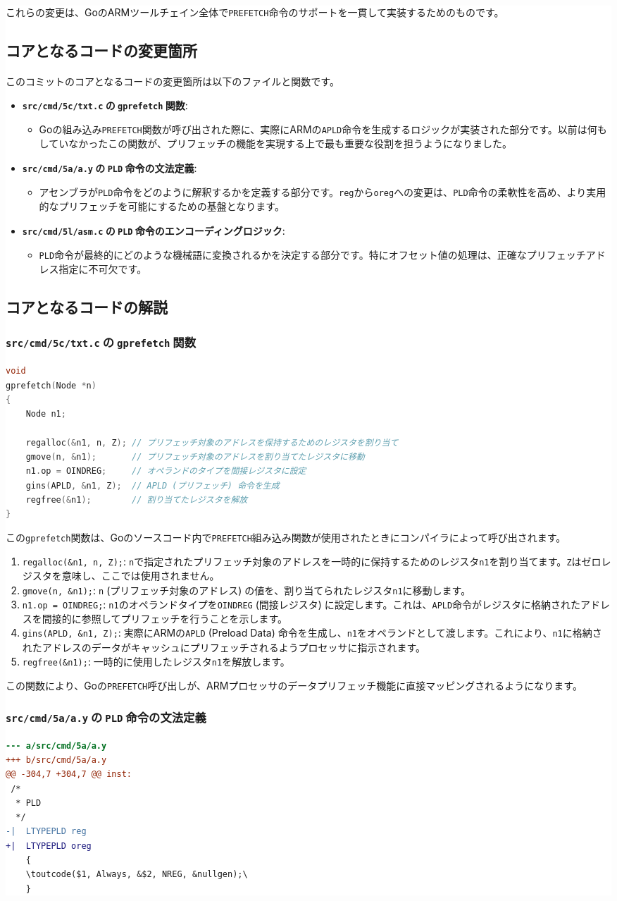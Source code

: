 これらの変更は、GoのARMツールチェイン全体で`PREFETCH`命令のサポートを一貫して実装するためのものです。

## コアとなるコードの変更箇所

このコミットのコアとなるコードの変更箇所は以下のファイルと関数です。

*   **`src/cmd/5c/txt.c` の `gprefetch` 関数**:
    *   Goの組み込み`PREFETCH`関数が呼び出された際に、実際にARMの`APLD`命令を生成するロジックが実装された部分です。以前は何もしていなかったこの関数が、プリフェッチの機能を実現する上で最も重要な役割を担うようになりました。

*   **`src/cmd/5a/a.y` の `PLD` 命令の文法定義**:
    *   アセンブラが`PLD`命令をどのように解釈するかを定義する部分です。`reg`から`oreg`への変更は、`PLD`命令の柔軟性を高め、より実用的なプリフェッチを可能にするための基盤となります。

*   **`src/cmd/5l/asm.c` の `PLD` 命令のエンコーディングロジック**:
    *   `PLD`命令が最終的にどのような機械語に変換されるかを決定する部分です。特にオフセット値の処理は、正確なプリフェッチアドレス指定に不可欠です。

## コアとなるコードの解説

### `src/cmd/5c/txt.c` の `gprefetch` 関数

```c
void
gprefetch(Node *n)
{
	Node n1;

	regalloc(&n1, n, Z); // プリフェッチ対象のアドレスを保持するためのレジスタを割り当て
	gmove(n, &n1);       // プリフェッチ対象のアドレスを割り当てたレジスタに移動
	n1.op = OINDREG;     // オペランドのタイプを間接レジスタに設定
	gins(APLD, &n1, Z);  // APLD (プリフェッチ) 命令を生成
	regfree(&n1);        // 割り当てたレジスタを解放
}
```

この`gprefetch`関数は、Goのソースコード内で`PREFETCH`組み込み関数が使用されたときにコンパイラによって呼び出されます。

1.  `regalloc(&n1, n, Z);`: `n`で指定されたプリフェッチ対象のアドレスを一時的に保持するためのレジスタ`n1`を割り当てます。`Z`はゼロレジスタを意味し、ここでは使用されません。
2.  `gmove(n, &n1);`: `n` (プリフェッチ対象のアドレス) の値を、割り当てられたレジスタ`n1`に移動します。
3.  `n1.op = OINDREG;`: `n1`のオペランドタイプを`OINDREG` (間接レジスタ) に設定します。これは、`APLD`命令がレジスタに格納されたアドレスを間接的に参照してプリフェッチを行うことを示します。
4.  `gins(APLD, &n1, Z);`: 実際にARMの`APLD` (Preload Data) 命令を生成し、`n1`をオペランドとして渡します。これにより、`n1`に格納されたアドレスのデータがキャッシュにプリフェッチされるようプロセッサに指示されます。
5.  `regfree(&n1);`: 一時的に使用したレジスタ`n1`を解放します。

この関数により、Goの`PREFETCH`呼び出しが、ARMプロセッサのデータプリフェッチ機能に直接マッピングされるようになります。

### `src/cmd/5a/a.y` の `PLD` 命令の文法定義

```diff
--- a/src/cmd/5a/a.y
+++ b/src/cmd/5a/a.y
@@ -304,7 +304,7 @@ inst:
 /*
  * PLD
  */
-|	LTYPEPLD reg
+|	LTYPEPLD oreg
 	{
 	\toutcode($1, Always, &$2, NREG, &nullgen);\
 	}
```
